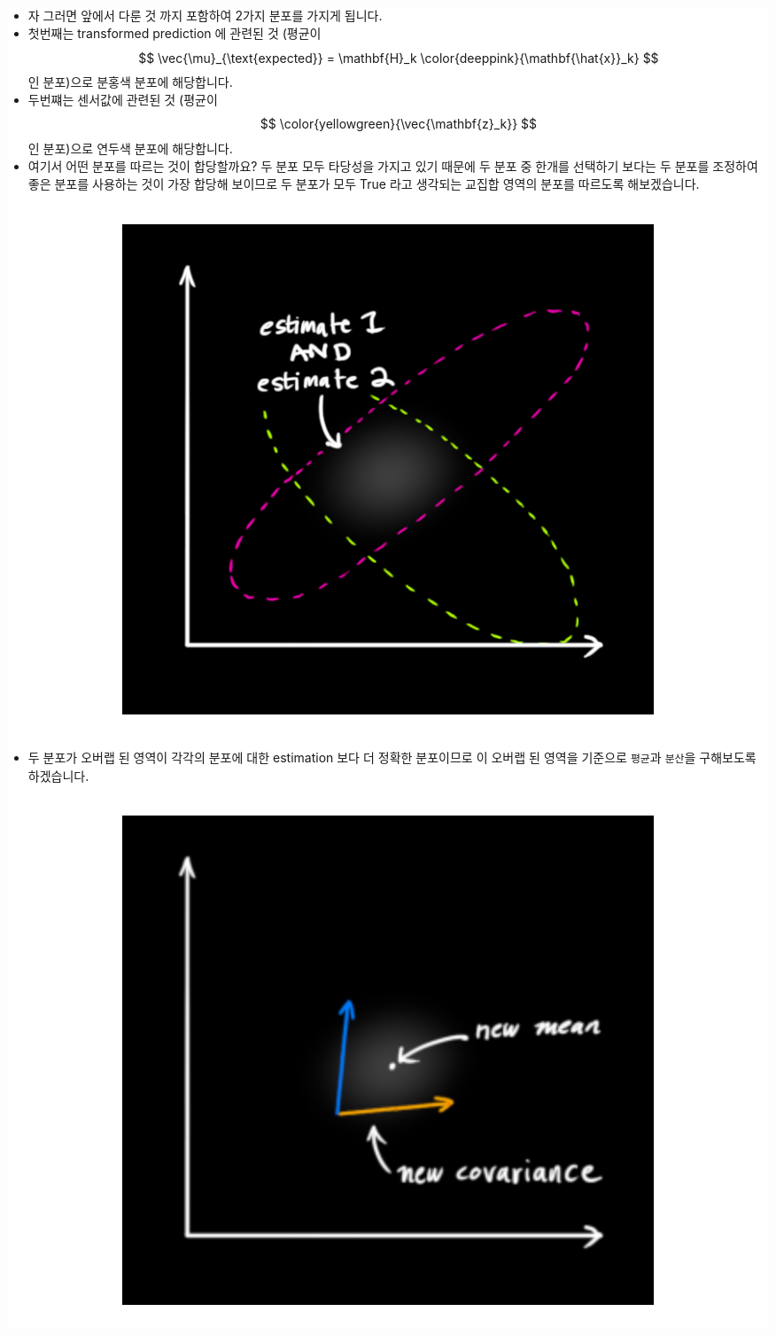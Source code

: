 - 자 그러면 앞에서 다룬 것 까지 포함하여 2가지 분포를 가지게 됩니다.
- 첫번째는 transformed prediction 에 관련된 것 (평균이 $$ \vec{\mu}_{\text{expected}} = \mathbf{H}_k \color{deeppink}{\mathbf{\hat{x}}_k} $$ 인 분포)으로 분홍색 분포에 해당합니다.
- 두번쨰는 센서값에 관련된 것 (평균이 $$ \color{yellowgreen}{\vec{\mathbf{z}_k}} $$인 분포)으로 연두색 분포에 해당합니다.
- 여기서 어떤 분포를 따르는 것이 합당할까요? 두 분포 모두 타당성을 가지고 있기 때문에 두 분포 중 한개를 선택하기 보다는 두 분포를 조정하여 좋은 분포를 사용하는 것이 가장 합당해 보이므로 두 분포가 모두 True 라고 생각되는 교집합 영역의 분포를 따르도록 해보겠습니다.

<br>
<center><img src="../assets/img/autodrive/ose/lkf_basic/14.png" alt="Drawing" style="width: 600px;"/></center>
<br>

- 두 분포가 오버랩 된 영역이 각각의 분포에 대한 estimation 보다 더 정확한 분포이므로 이 오버랩 된 영역을 기준으로 `평균`과 `분산`을 구해보도록 하겠습니다.

<br>
<center><img src="../assets/img/autodrive/ose/lkf_basic/15.png" alt="Drawing" style="width: 600px;"/></center>
<br>
